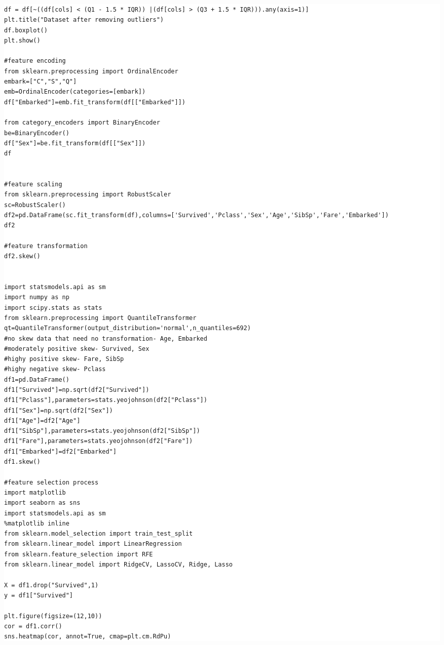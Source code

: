 ~~~
df = df[~((df[cols] < (Q1 - 1.5 * IQR)) |(df[cols] > (Q3 + 1.5 * IQR))).any(axis=1)]
plt.title("Dataset after removing outliers")
df.boxplot()
plt.show()

#feature encoding 
from sklearn.preprocessing import OrdinalEncoder
embark=["C","S","Q"]
emb=OrdinalEncoder(categories=[embark])
df["Embarked"]=emb.fit_transform(df[["Embarked"]])

from category_encoders import BinaryEncoder
be=BinaryEncoder()
df["Sex"]=be.fit_transform(df[["Sex"]])
df


#feature scaling
from sklearn.preprocessing import RobustScaler
sc=RobustScaler()
df2=pd.DataFrame(sc.fit_transform(df),columns=['Survived','Pclass','Sex','Age','SibSp','Fare','Embarked'])
df2

#feature transformation
df2.skew()


import statsmodels.api as sm
import numpy as np
import scipy.stats as stats
from sklearn.preprocessing import QuantileTransformer 
qt=QuantileTransformer(output_distribution='normal',n_quantiles=692)
#no skew data that need no transformation- Age, Embarked
#moderately positive skew- Survived, Sex
#highy positive skew- Fare, SibSp
#highy negative skew- Pclass
df1=pd.DataFrame()
df1["Survived"]=np.sqrt(df2["Survived"])
df1["Pclass"],parameters=stats.yeojohnson(df2["Pclass"])
df1["Sex"]=np.sqrt(df2["Sex"])
df1["Age"]=df2["Age"]
df1["SibSp"],parameters=stats.yeojohnson(df2["SibSp"])
df1["Fare"],parameters=stats.yeojohnson(df2["Fare"])
df1["Embarked"]=df2["Embarked"]
df1.skew()

#feature selection process
import matplotlib
import seaborn as sns
import statsmodels.api as sm
%matplotlib inline
from sklearn.model_selection import train_test_split
from sklearn.linear_model import LinearRegression
from sklearn.feature_selection import RFE
from sklearn.linear_model import RidgeCV, LassoCV, Ridge, Lasso

X = df1.drop("Survived",1) 
y = df1["Survived"]          

plt.figure(figsize=(12,10))
cor = df1.corr()
sns.heatmap(cor, annot=True, cmap=plt.cm.RdPu)
~~~